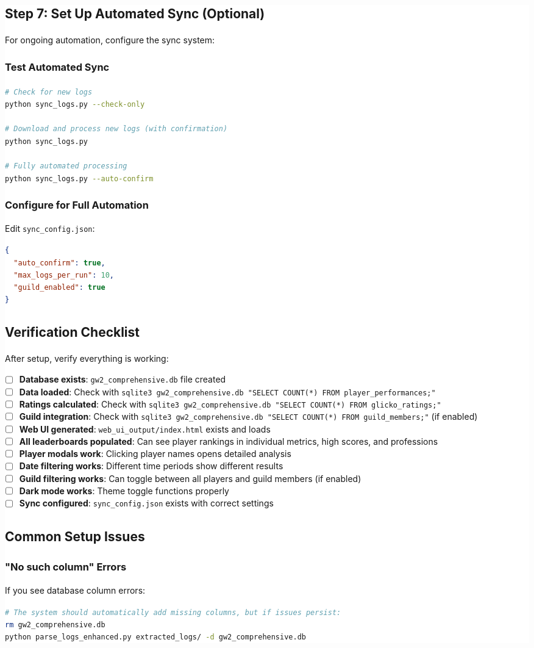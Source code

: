 ## Step 7: Set Up Automated Sync (Optional)

For ongoing automation, configure the sync system:

### Test Automated Sync
```bash
# Check for new logs
python sync_logs.py --check-only

# Download and process new logs (with confirmation)
python sync_logs.py

# Fully automated processing
python sync_logs.py --auto-confirm
```

### Configure for Full Automation
Edit `sync_config.json`:
```json
{
  "auto_confirm": true,
  "max_logs_per_run": 10,
  "guild_enabled": true
}
```

## Verification Checklist

After setup, verify everything is working:

- [ ] **Database exists**: `gw2_comprehensive.db` file created
- [ ] **Data loaded**: Check with `sqlite3 gw2_comprehensive.db "SELECT COUNT(*) FROM player_performances;"`
- [ ] **Ratings calculated**: Check with `sqlite3 gw2_comprehensive.db "SELECT COUNT(*) FROM glicko_ratings;"`
- [ ] **Guild integration**: Check with `sqlite3 gw2_comprehensive.db "SELECT COUNT(*) FROM guild_members;"` (if enabled)
- [ ] **Web UI generated**: `web_ui_output/index.html` exists and loads
- [ ] **All leaderboards populated**: Can see player rankings in individual metrics, high scores, and professions
- [ ] **Player modals work**: Clicking player names opens detailed analysis
- [ ] **Date filtering works**: Different time periods show different results
- [ ] **Guild filtering works**: Can toggle between all players and guild members (if enabled)
- [ ] **Dark mode works**: Theme toggle functions properly
- [ ] **Sync configured**: `sync_config.json` exists with correct settings

## Common Setup Issues

### "No such column" Errors
If you see database column errors:
```bash
# The system should automatically add missing columns, but if issues persist:
rm gw2_comprehensive.db
python parse_logs_enhanced.py extracted_logs/ -d gw2_comprehensive.db
```
